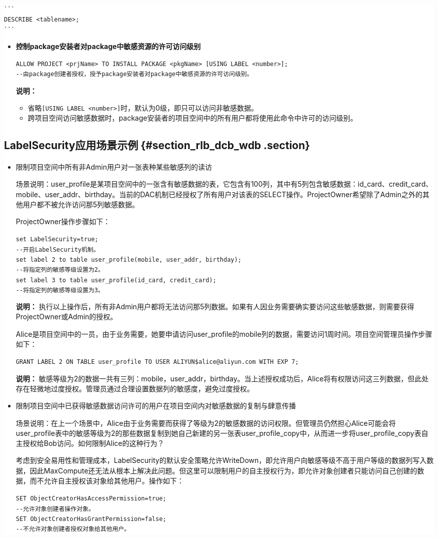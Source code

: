     ```
    DESCRIBE <tablename>;
    ```

-   **控制package安装者对package中敏感资源的许可访问级别** 

    ```
    ALLOW PROJECT <prjName> TO INSTALL PACKAGE <pkgName> [USING LABEL <number>]; 
    --由package创建者授权，授予package安装者对package中敏感资源的许可访问级别。
    ```

    **说明：** 

    -   省略`[USING LABEL <number>]`时，默认为0级，即只可以访问非敏感数据。
    -   跨项目空间访问敏感数据时，package安装者的项目空间中的所有用户都将使用此命令中许可的访问级别。

## LabelSecurity应用场景示例 {#section_rlb_dcb_wdb .section}

-   限制项目空间中所有非Admin用户对一张表种某些敏感列的读访

    场景说明：user\_profile是某项目空间中的一张含有敏感数据的表，它包含有100列，其中有5列包含敏感数据：id\_card、credit\_card、mobile、user\_addr、birthday。当前的DAC机制已经授权了所有用户对该表的SELECT操作。ProjectOwner希望除了Admin之外的其他用户都不被允许访问那5列敏感数据。

    ProjectOwner操作步骤如下：

    ```
    set LabelSecurity=true; 
    --开启LabelSecurity机制。
    set label 2 to table user_profile(mobile, user_addr, birthday); 
    --将指定列的敏感等级设置为2。
    set label 3 to table user_profile(id_card, credit_card); 
    --将指定列的敏感等级设置为3。
    ```

    **说明：** 执行以上操作后，所有非Admin用户都将无法访问那5列数据。如果有人因业务需要确实要访问这些敏感数据，则需要获得ProjectOwner或Admin的授权。

    Alice是项目空间中的一员，由于业务需要，她要申请访问user\_profile的mobile列的数据，需要访问1周时间。项目空间管理员操作步骤如下：

    ```
    GRANT LABEL 2 ON TABLE user_profile TO USER ALIYUN$alice@aliyun.com WITH EXP 7;
    ```

    **说明：** 敏感等级为2的数据一共有三列：mobile，user\_addr，birthday。当上述授权成功后，Alice将有权限访问这三列数据，但此处存在轻微地过度授权。管理员通过合理设置数据列的敏感度，避免过度授权。

-   限制项目空间中已获得敏感数据访问许可的用户在项目空间内对敏感数据的复制与肆意传播

    场景说明：在上一个场景中，Alice由于业务需要而获得了等级为2的敏感数据的访问权限。但管理员仍然担心Alice可能会将user\_profile表中的敏感等级为2的那些数据复制到她自己新建的另一张表user\_profile\_copy中，从而进一步将user\_profile\_copy表自主授权给Bob访问。如何限制Alice的这种行为？

    考虑到安全易用性和管理成本，LabelSecurity的默认安全策略允许WriteDown，即允许用户向敏感等级不高于用户等级的数据列写入数据，因此MaxCompute还无法从根本上解决此问题。但这里可以限制用户的自主授权行为，即允许对象创建者只能访问自己创建的数据，而不允许自主授权该对象给其他用户。操作如下：

    ```
    SET ObjectCreatorHasAccessPermission=true; 
    --允许对象创建者操作对象。
    SET ObjectCreatorHasGrantPermission=false; 
    --不允许对象创建者授权对象给其他用户。
    ```


